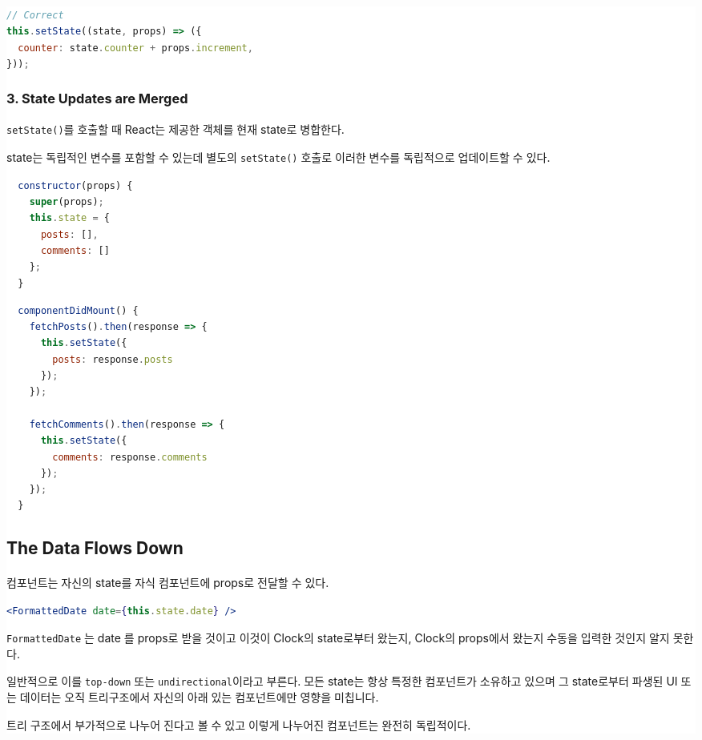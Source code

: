 ```jsx
// Correct
this.setState((state, props) => ({
  counter: state.counter + props.increment,
}));
```

### 3. State Updates are Merged

`setState()`를 호출할 때 React는 제공한 객체를 현재 state로 병합한다.

state는 독립적인 변수를 포함할 수 있는데 별도의 `setState()` 호출로 이러한 변수를 독립적으로 업데이트할 수 있다.

```jsx
  constructor(props) {
    super(props);
    this.state = {
      posts: [],
      comments: []
    };
  }
```

```jsx
  componentDidMount() {
    fetchPosts().then(response => {
      this.setState({
        posts: response.posts
      });
    });

    fetchComments().then(response => {
      this.setState({
        comments: response.comments
      });
    });
  }
```

## The Data Flows Down

컴포넌트는 자신의 state를 자식 컴포넌트에 props로 전달할 수 있다.

```jsx
<FormattedDate date={this.state.date} />
```

`FormattedDate` 는 date 를 props로 받을 것이고 이것이 Clock의 state로부터 왔는지, Clock의 props에서 왔는지 수동을 입력한 것인지 알지 못한다.

일반적으로 이를 `top-down` 또는 `undirectional`이라고 부른다. 모든 state는 항상 특정한 컴포넌트가 소유하고 있으며 그 state로부터 파생된 UI 또는 데이터는 오직 트리구조에서 자신의 아래 있는 컴포넌트에만 영향을 미칩니다.

트리 구조에서 부가적으로 나누어 진다고 볼 수 있고 이렇게 나누어진 컴포넌트는 완전히 독립적이다.
